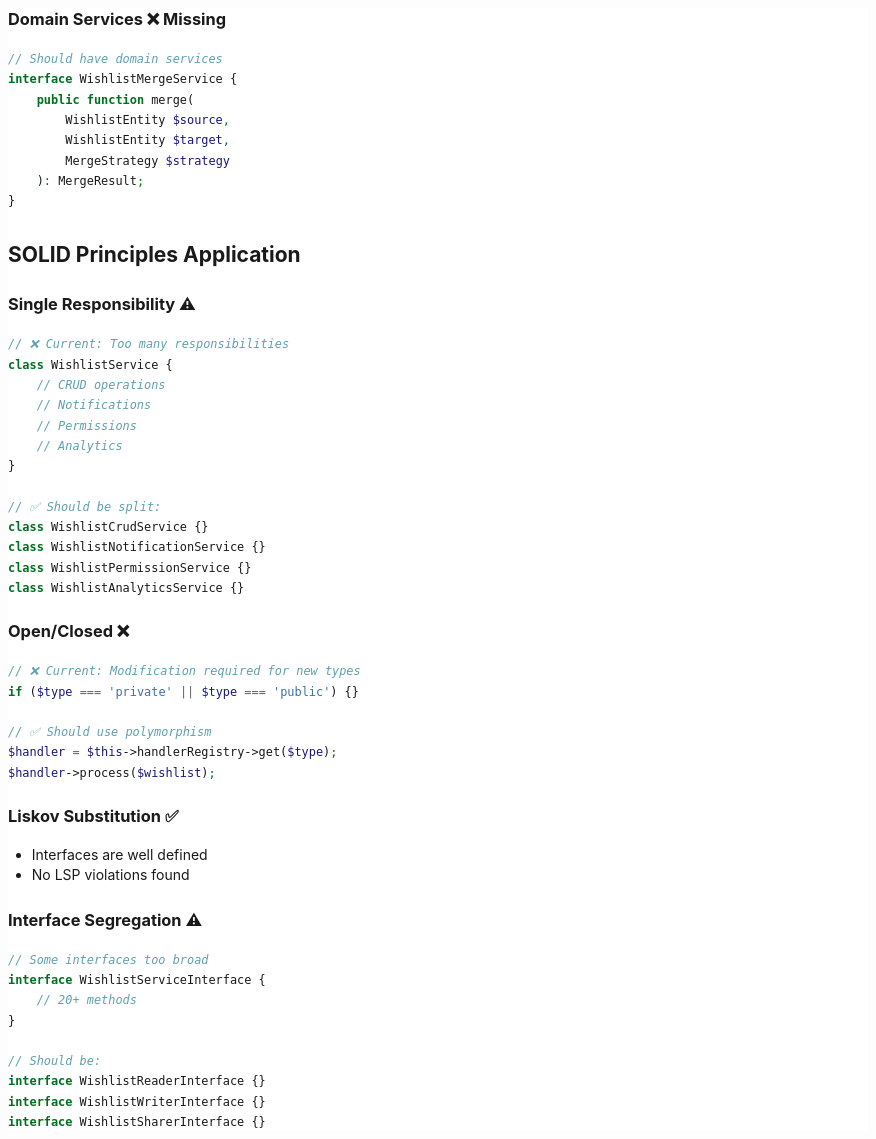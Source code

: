 ### Domain Services ❌ Missing
```php
// Should have domain services
interface WishlistMergeService {
    public function merge(
        WishlistEntity $source,
        WishlistEntity $target,
        MergeStrategy $strategy
    ): MergeResult;
}
```

## SOLID Principles Application

### Single Responsibility ⚠️
```php
// ❌ Current: Too many responsibilities
class WishlistService {
    // CRUD operations
    // Notifications
    // Permissions
    // Analytics
}

// ✅ Should be split:
class WishlistCrudService {}
class WishlistNotificationService {}
class WishlistPermissionService {}
class WishlistAnalyticsService {}
```

### Open/Closed ❌
```php
// ❌ Current: Modification required for new types
if ($type === 'private' || $type === 'public') {}

// ✅ Should use polymorphism
$handler = $this->handlerRegistry->get($type);
$handler->process($wishlist);
```

### Liskov Substitution ✅
- Interfaces are well defined
- No LSP violations found

### Interface Segregation ⚠️
```php
// Some interfaces too broad
interface WishlistServiceInterface {
    // 20+ methods
}

// Should be:
interface WishlistReaderInterface {}
interface WishlistWriterInterface {}
interface WishlistSharerInterface {}
```
